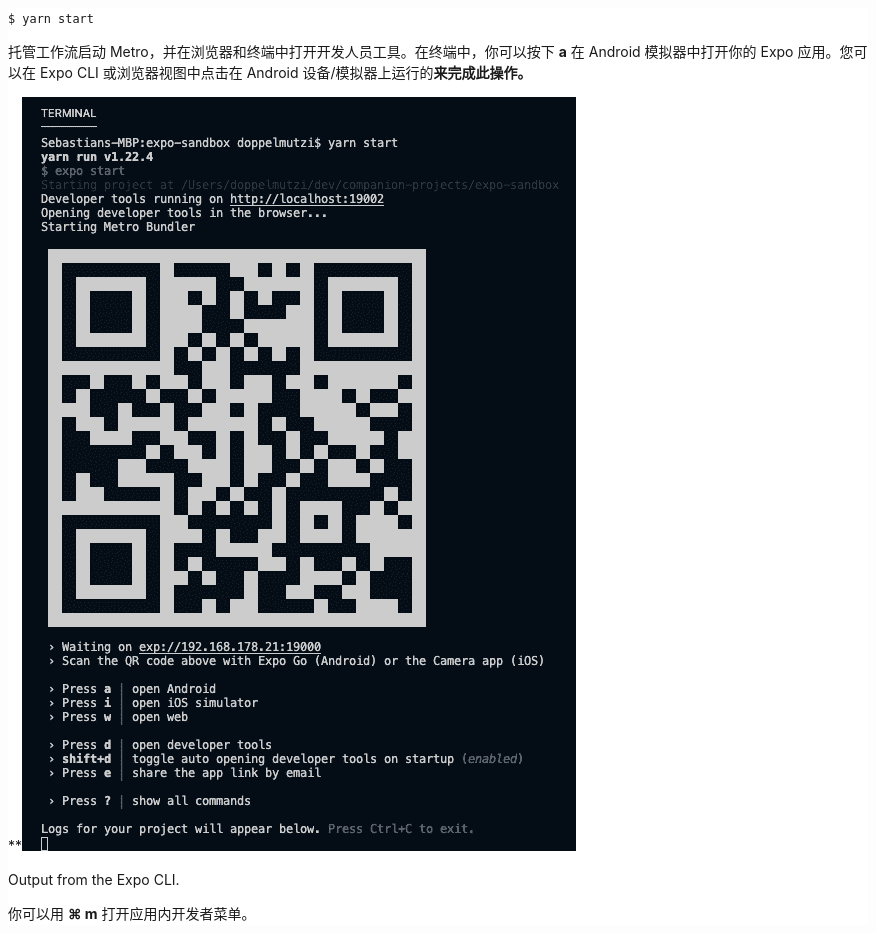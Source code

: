 ```
$ yarn start

```

托管工作流启动 Metro，并在浏览器和终端中打开开发人员工具。在终端中，你可以按下 **a** 在 Android 模拟器中打开你的 Expo 应用。您可以在 Expo CLI 或浏览器视图中点击在 Android 设备/模拟器上运行的**来完成此操作。**

**![Expo Metro Bundler Android Device Run](img/1dbc0f5fe1524352b06ae12335acbbef.png)

Output from the Expo CLI.

你可以用 **⌘ m** 打开应用内开发者菜单。
